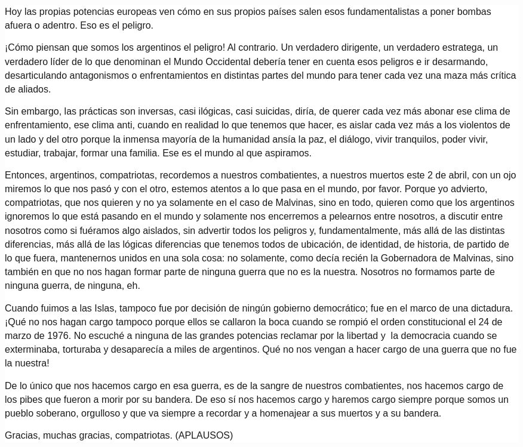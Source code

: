 <span style="font-size: 12pt; font-family: Arial, sans-serif;">Hoy las
propias potencias europeas ven cómo en sus propios países salen esos
fundamentalistas a poner bombas afuera o adentro. Eso es el peligro.
</span>

<span style="font-size: 12pt; font-family: Arial, sans-serif;">¡Cómo
piensan que somos los argentinos el peligro! Al contrario. Un verdadero
dirigente, un verdadero estratega, un verdadero líder de lo que
denominan el Mundo Occidental debería tener en cuenta esos peligros e ir
desarmando, desarticulando antagonismos o enfrentamientos en distintas
partes del mundo para tener cada vez una maza más crítica de aliados.
</span>

<span style="font-size: 12pt; font-family: Arial, sans-serif;">Sin
embargo, las prácticas son inversas, casi ilógicas, casi suicidas,
diría, de querer cada vez más abonar ese clima de enfrentamiento, ese
clima anti, cuando en realidad lo que tenemos que hacer, es aislar cada
vez más a los violentos de un lado y del otro porque la inmensa mayoría
de la humanidad ansía la paz, el diálogo, vivir tranquilos, poder vivir,
estudiar, trabajar, formar una familia. Ese es el mundo al que
aspiramos.            </span>

<span style="font-size: 12pt; font-family: Arial, sans-serif;">Entonces,
argentinos, compatriotas, recordemos a nuestros combatientes, a nuestros
muertos este 2 de abril, con un ojo miremos lo que nos pasó y con el
otro, estemos atentos a lo que pasa en el mundo, por favor. Porque yo
advierto, compatriotas, que nos quieren y no ya solamente en el caso de
Malvinas, sino en todo, quieren como que los argentinos ignoremos lo que
está pasando en el mundo y solamente nos encerremos a pelearnos entre
nosotros, a discutir entre nosotros como si fuéramos algo aislados, sin
advertir todos los peligros y, fundamentalmente, más allá de las
distintas diferencias, más allá de las lógicas diferencias que tenemos
todos de ubicación, de identidad, de historia, de partido de lo que
fuera, mantenernos unidos en una sola cosa: no solamente, como decía
recién la Gobernadora de Malvinas, sino también en que no nos hagan
formar parte de ninguna guerra que no es la nuestra. Nosotros no
formamos parte de ninguna guerra, de ninguna, eh.</span>

<span style="font-size: 12pt; font-family: Arial, sans-serif;">Cuando
fuimos a las Islas, tampoco fue por decisión de ningún gobierno
democrático; fue en el marco de una dictadura. ¡Qué no nos hagan cargo
tampoco porque ellos se callaron la boca cuando se rompió el orden
constitucional el 24 de marzo de 1976. No escuché a ninguna de las
grandes potencias reclamar por la libertad y  la democracia cuando se
exterminaba, torturaba y desaparecía a miles de argentinos. Qué no nos
vengan a hacer cargo de una guerra que no fue la nuestra!</span>

<span style="font-size: 12pt; font-family: Arial, sans-serif;">De lo
único que nos hacemos cargo en esa guerra, es de la sangre de nuestros
combatientes, nos hacemos cargo de los pibes que fueron a morir por su
bandera. De eso sí nos hacemos cargo y haremos cargo siempre porque
somos un pueblo soberano, orgulloso y que va siempre a recordar y a
homenajear a sus muertos y a su bandera. </span>

<span style="font-size: 12pt; font-family: Arial, sans-serif;">Gracias,
muchas gracias, compatriotas. (APLAUSOS)  </span>
